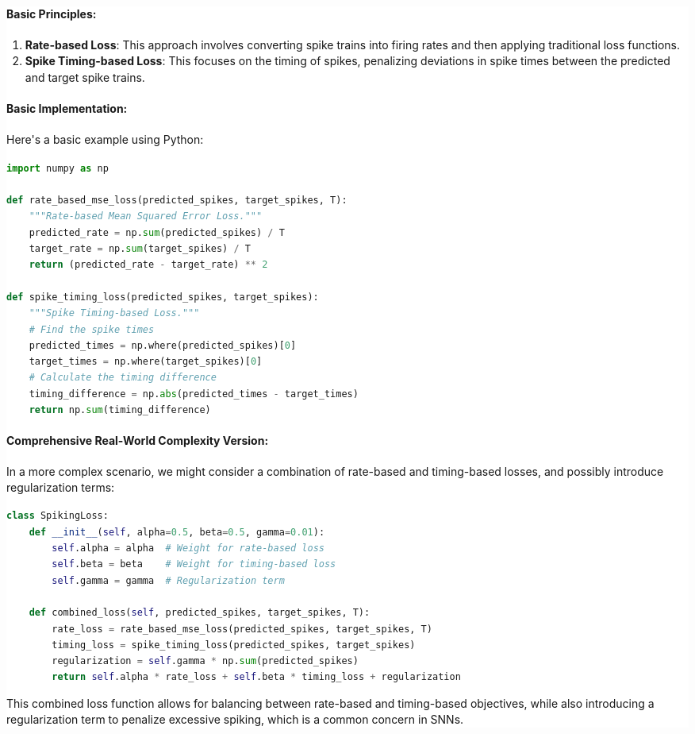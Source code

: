 #### Basic Principles:

1. **Rate-based Loss**: This approach involves converting spike trains into firing rates and then applying traditional loss functions.
2. **Spike Timing-based Loss**: This focuses on the timing of spikes, penalizing deviations in spike times between the predicted and target spike trains.

#### Basic Implementation:

Here's a basic example using Python:

```python
import numpy as np

def rate_based_mse_loss(predicted_spikes, target_spikes, T):
    """Rate-based Mean Squared Error Loss."""
    predicted_rate = np.sum(predicted_spikes) / T
    target_rate = np.sum(target_spikes) / T
    return (predicted_rate - target_rate) ** 2

def spike_timing_loss(predicted_spikes, target_spikes):
    """Spike Timing-based Loss."""
    # Find the spike times
    predicted_times = np.where(predicted_spikes)[0]
    target_times = np.where(target_spikes)[0]
    # Calculate the timing difference
    timing_difference = np.abs(predicted_times - target_times)
    return np.sum(timing_difference)
```

#### Comprehensive Real-World Complexity Version:

In a more complex scenario, we might consider a combination of rate-based and timing-based losses, and possibly introduce regularization terms:

```python
class SpikingLoss:
    def __init__(self, alpha=0.5, beta=0.5, gamma=0.01):
        self.alpha = alpha  # Weight for rate-based loss
        self.beta = beta    # Weight for timing-based loss
        self.gamma = gamma  # Regularization term

    def combined_loss(self, predicted_spikes, target_spikes, T):
        rate_loss = rate_based_mse_loss(predicted_spikes, target_spikes, T)
        timing_loss = spike_timing_loss(predicted_spikes, target_spikes)
        regularization = self.gamma * np.sum(predicted_spikes)
        return self.alpha * rate_loss + self.beta * timing_loss + regularization
```

This combined loss function allows for balancing between rate-based and timing-based objectives, while also introducing a regularization term to penalize excessive spiking, which is a common concern in SNNs.



